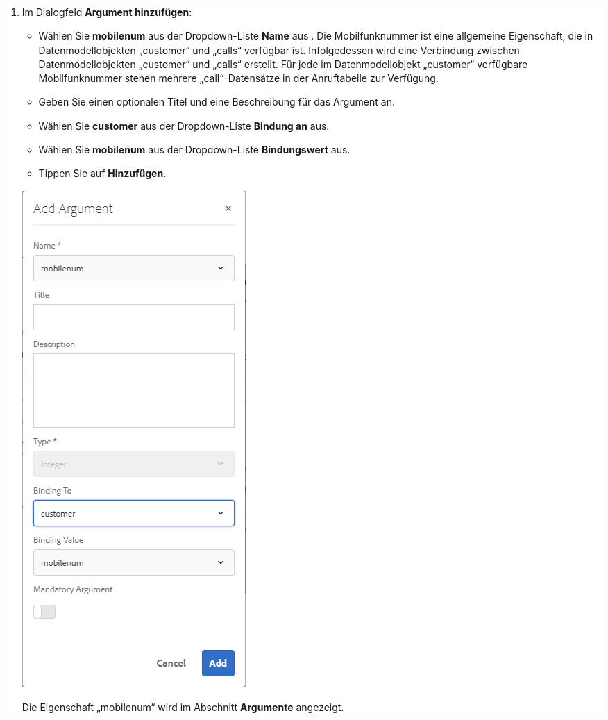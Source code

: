 1. Im Dialogfeld **Argument hinzufügen**:

   * Wählen Sie **mobilenum** aus der Dropdown-Liste **Name** aus . Die Mobilfunknummer ist eine allgemeine Eigenschaft, die in Datenmodellobjekten „customer“ und „calls“ verfügbar ist. Infolgedessen wird eine Verbindung zwischen Datenmodellobjekten „customer“ und „calls“ erstellt.
Für jede im Datenmodellobjekt „customer“ verfügbare Mobilfunknummer stehen mehrere „call“-Datensätze in der Anruftabelle zur Verfügung.

   * Geben Sie einen optionalen Titel und eine Beschreibung für das Argument an.
   * Wählen Sie **customer** aus der Dropdown-Liste **Bindung an** aus.

   * Wählen Sie **mobilenum** aus der Dropdown-Liste **Bindungswert** aus.

   * Tippen Sie auf **Hinzufügen**.

   ![hinzufügen Verbindung für ein Argument](assets/add_association_argument_new.png)

   Die Eigenschaft „mobilenum“ wird im Abschnitt **Argumente** angezeigt.
